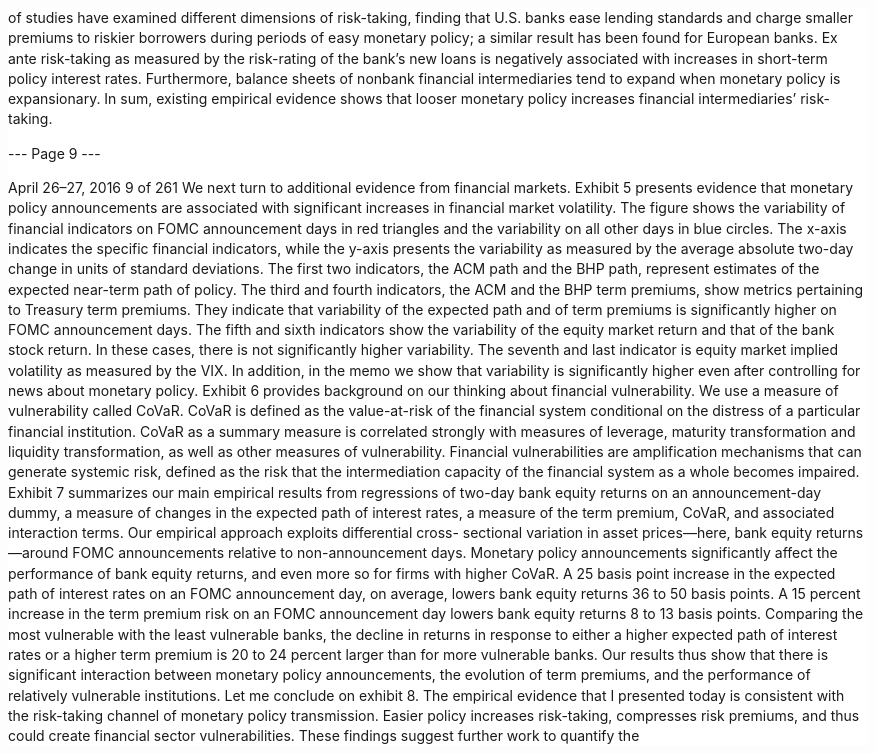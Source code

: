 of studies have examined different dimensions of risk-taking, finding that U.S. banks
ease lending standards and charge smaller premiums to riskier borrowers during
periods of easy monetary policy; a similar result has been found for European banks.
Ex ante risk-taking as measured by the risk-rating of the bank’s new loans is
negatively associated with increases in short-term policy interest rates. Furthermore,
balance sheets of nonbank financial intermediaries tend to expand when monetary
policy is expansionary. In sum, existing empirical evidence shows that looser
monetary policy increases financial intermediaries’ risk-taking.

--- Page 9 ---

April 26–27, 2016 9 of 261
We next turn to additional evidence from financial markets. Exhibit 5 presents
evidence that monetary policy announcements are associated with significant
increases in financial market volatility. The figure shows the variability of financial
indicators on FOMC announcement days in red triangles and the variability on all
other days in blue circles. The x-axis indicates the specific financial indicators, while
the y-axis presents the variability as measured by the average absolute two-day
change in units of standard deviations. The first two indicators, the ACM path and
the BHP path, represent estimates of the expected near-term path of policy. The third
and fourth indicators, the ACM and the BHP term premiums, show metrics pertaining
to Treasury term premiums. They indicate that variability of the expected path and of
term premiums is significantly higher on FOMC announcement days. The fifth and
sixth indicators show the variability of the equity market return and that of the bank
stock return. In these cases, there is not significantly higher variability. The seventh
and last indicator is equity market implied volatility as measured by the VIX. In
addition, in the memo we show that variability is significantly higher even after
controlling for news about monetary policy.
Exhibit 6 provides background on our thinking about financial vulnerability. We
use a measure of vulnerability called CoVaR. CoVaR is defined as the value-at-risk
of the financial system conditional on the distress of a particular financial institution.
CoVaR as a summary measure is correlated strongly with measures of leverage,
maturity transformation and liquidity transformation, as well as other measures of
vulnerability. Financial vulnerabilities are amplification mechanisms that can
generate systemic risk, defined as the risk that the intermediation capacity of the
financial system as a whole becomes impaired.
Exhibit 7 summarizes our main empirical results from regressions of two-day
bank equity returns on an announcement-day dummy, a measure of changes in the
expected path of interest rates, a measure of the term premium, CoVaR, and
associated interaction terms. Our empirical approach exploits differential cross-
sectional variation in asset prices—here, bank equity returns—around FOMC
announcements relative to non-announcement days. Monetary policy announcements
significantly affect the performance of bank equity returns, and even more so for
firms with higher CoVaR. A 25 basis point increase in the expected path of interest
rates on an FOMC announcement day, on average, lowers bank equity returns 36 to
50 basis points. A 15 percent increase in the term premium risk on an FOMC
announcement day lowers bank equity returns 8 to 13 basis points. Comparing the
most vulnerable with the least vulnerable banks, the decline in returns in response to
either a higher expected path of interest rates or a higher term premium is 20 to
24 percent larger than for more vulnerable banks. Our results thus show that there is
significant interaction between monetary policy announcements, the evolution of term
premiums, and the performance of relatively vulnerable institutions.
Let me conclude on exhibit 8. The empirical evidence that I presented today is
consistent with the risk-taking channel of monetary policy transmission. Easier
policy increases risk-taking, compresses risk premiums, and thus could create
financial sector vulnerabilities. These findings suggest further work to quantify the
